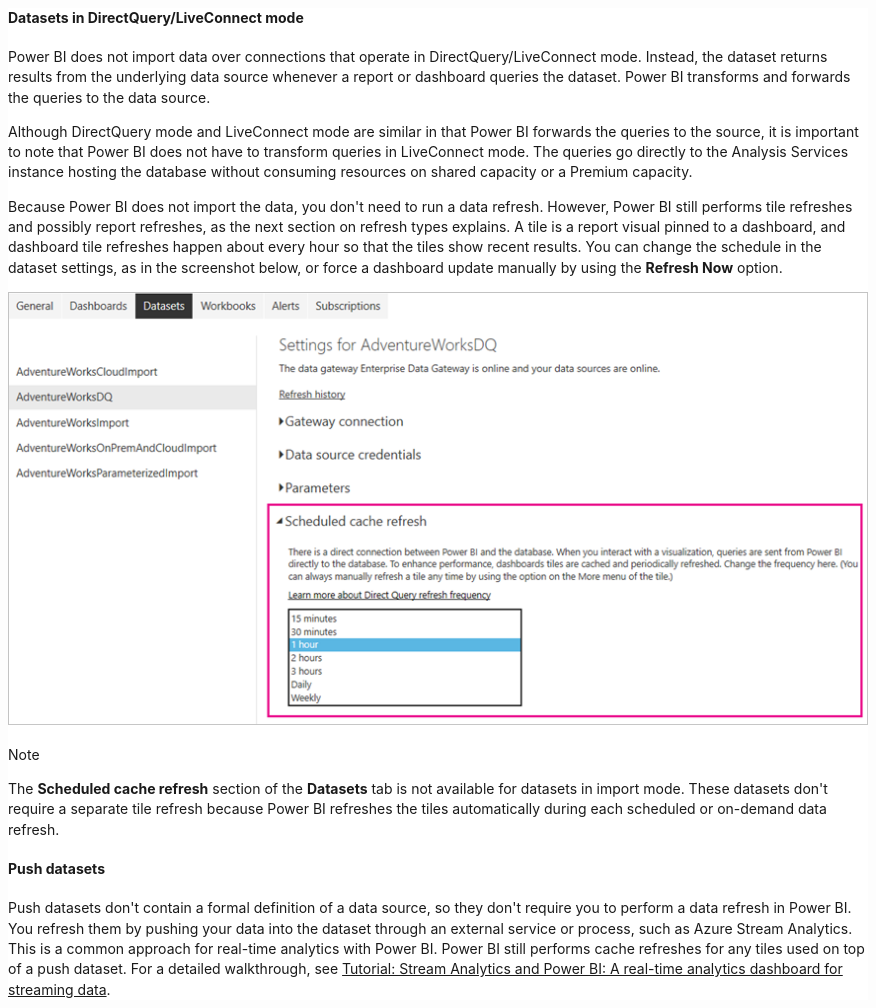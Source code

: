 #### Datasets in DirectQuery/LiveConnect mode

Power BI does not import data over connections that operate in DirectQuery/LiveConnect mode. Instead, the dataset returns results from the underlying data source whenever a report or dashboard queries the dataset. Power BI transforms and forwards the queries to the data source.

Although DirectQuery mode and LiveConnect mode are similar in that Power BI forwards the queries to the source, it is important to note that Power BI does not have to transform queries in LiveConnect mode. The queries go directly to the Analysis Services instance hosting the database without consuming resources on shared capacity or a Premium capacity.

Because Power BI does not import the data, you don't need to run a data refresh. However, Power BI still performs tile refreshes and possibly report refreshes, as the next section on refresh types explains. A tile is a report visual pinned to a dashboard, and dashboard tile refreshes happen about every hour so that the tiles show recent results. You can change the schedule in the dataset settings, as in the screenshot below, or force a dashboard update manually by using the **Refresh Now** option.

![Refresh schedule](media/refresh-data/refresh-schedule.png)

> [!NOTE]
> The **Scheduled cache refresh** section of the **Datasets** tab is not available for datasets in import mode. These datasets don't require a separate tile refresh because Power BI refreshes the tiles automatically during each scheduled or on-demand data refresh.

#### Push datasets

Push datasets don't contain a formal definition of a data source, so they don't require you to perform a data refresh in Power BI. You refresh them by pushing your data into the dataset through an external service or process, such as Azure Stream Analytics. This is a common approach for real-time analytics with Power BI. Power BI still performs cache refreshes for any tiles used on top of a push dataset. For a detailed walkthrough, see [Tutorial: Stream Analytics and Power BI: A real-time analytics dashboard for streaming data](/azure/stream-analytics/stream-analytics-power-bi-dashboard).
